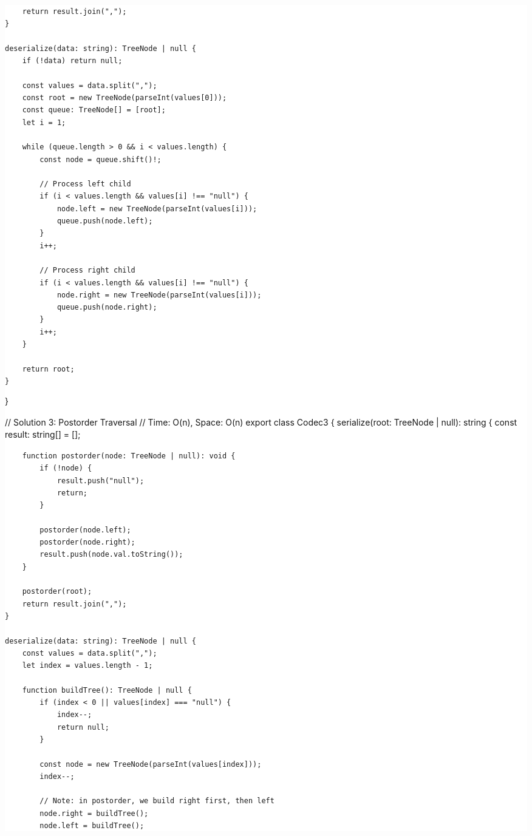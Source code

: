         return result.join(",");
    }
    
    deserialize(data: string): TreeNode | null {
        if (!data) return null;
        
        const values = data.split(",");
        const root = new TreeNode(parseInt(values[0]));
        const queue: TreeNode[] = [root];
        let i = 1;
        
        while (queue.length > 0 && i < values.length) {
            const node = queue.shift()!;
            
            // Process left child
            if (i < values.length && values[i] !== "null") {
                node.left = new TreeNode(parseInt(values[i]));
                queue.push(node.left);
            }
            i++;
            
            // Process right child
            if (i < values.length && values[i] !== "null") {
                node.right = new TreeNode(parseInt(values[i]));
                queue.push(node.right);
            }
            i++;
        }
        
        return root;
    }
}

// Solution 3: Postorder Traversal
// Time: O(n), Space: O(n)
export class Codec3 {
    serialize(root: TreeNode | null): string {
        const result: string[] = [];
        
        function postorder(node: TreeNode | null): void {
            if (!node) {
                result.push("null");
                return;
            }
            
            postorder(node.left);
            postorder(node.right);
            result.push(node.val.toString());
        }
        
        postorder(root);
        return result.join(",");
    }
    
    deserialize(data: string): TreeNode | null {
        const values = data.split(",");
        let index = values.length - 1;
        
        function buildTree(): TreeNode | null {
            if (index < 0 || values[index] === "null") {
                index--;
                return null;
            }
            
            const node = new TreeNode(parseInt(values[index]));
            index--;
            
            // Note: in postorder, we build right first, then left
            node.right = buildTree();
            node.left = buildTree();